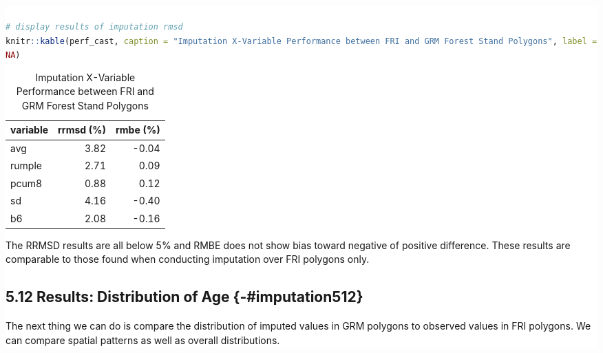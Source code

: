 ```r

# display results of imputation rmsd
knitr::kable(perf_cast, caption = "Imputation X-Variable Performance between FRI and GRM Forest Stand Polygons", label = NA)
```

<table>
<caption>Imputation X-Variable Performance between FRI and GRM Forest Stand Polygons</caption>
 <thead>
  <tr>
   <th style="text-align:left;"> variable </th>
   <th style="text-align:right;"> rrmsd (%) </th>
   <th style="text-align:right;"> rmbe (%) </th>
  </tr>
 </thead>
<tbody>
  <tr>
   <td style="text-align:left;"> avg </td>
   <td style="text-align:right;"> 3.82 </td>
   <td style="text-align:right;"> -0.04 </td>
  </tr>
  <tr>
   <td style="text-align:left;"> rumple </td>
   <td style="text-align:right;"> 2.71 </td>
   <td style="text-align:right;"> 0.09 </td>
  </tr>
  <tr>
   <td style="text-align:left;"> pcum8 </td>
   <td style="text-align:right;"> 0.88 </td>
   <td style="text-align:right;"> 0.12 </td>
  </tr>
  <tr>
   <td style="text-align:left;"> sd </td>
   <td style="text-align:right;"> 4.16 </td>
   <td style="text-align:right;"> -0.40 </td>
  </tr>
  <tr>
   <td style="text-align:left;"> b6 </td>
   <td style="text-align:right;"> 2.08 </td>
   <td style="text-align:right;"> -0.16 </td>
  </tr>
</tbody>
</table>

The RRMSD results are all below 5% and RMBE does not show bias toward negative of positive difference. These results are comparable to those found when conducting imputation over FRI polygons only.

## **5.12** Results: Distribution of Age {-#imputation512}

The next thing we can do is compare the distribution of imputed values in GRM polygons to observed values in FRI polygons. We can compare spatial patterns as well as overall distributions.
